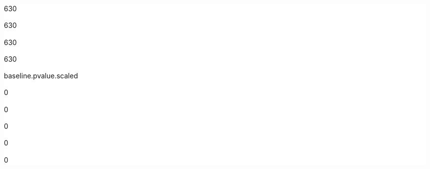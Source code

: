 </td>

<td style="text-align:left;">

630

</td>

<td style="text-align:left;">

630

</td>

<td style="text-align:left;">

630

</td>

<td style="text-align:left;">

630

</td>

</tr>

<tr>

<td style="text-align:left;">

baseline.pvalue.scaled

</td>

<td style="text-align:left;">

0

</td>

<td style="text-align:left;">

0

</td>

<td style="text-align:left;">

0

</td>

<td style="text-align:left;">

0

</td>

<td style="text-align:left;">

0

</td>
